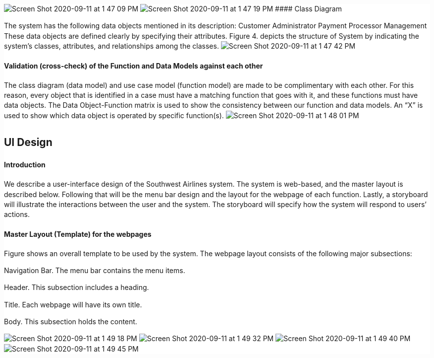 <img width="825" alt="Screen Shot 2020-09-11 at 1 47 09 PM" src="https://user-images.githubusercontent.com/34618387/92963752-94cc8a00-f438-11ea-8ba1-ec6bff3af47c.png">
<img width="904" alt="Screen Shot 2020-09-11 at 1 47 19 PM" src="https://user-images.githubusercontent.com/34618387/92963753-94cc8a00-f438-11ea-9340-2d2b5c494246.png">
  #### Class Diagram 

The system has the following data objects mentioned in its description: 
Customer 
Administrator 
Payment Processor 
Management 
These data objects are defined clearly by specifying their attributes. Figure 4. depicts the structure of System by indicating the system’s classes, attributes, and relationships among the classes. 
<img width="993" alt="Screen Shot 2020-09-11 at 1 47 42 PM" src="https://user-images.githubusercontent.com/34618387/92964059-16bcb300-f439-11ea-88df-8217e09b4211.png">

#### Validation (cross-check) of the Function and Data Models against each other 
The class diagram (data model) and use case model (function model) are made to be complimentary with each other. For this reason, every object that is identified in a case must have a matching function that goes with it, and these functions must have data objects. The Data Object-Function matrix is used to show the consistency between our function and data models. An “X” is used to show which data object is operated by specific function(s). 
<img width="763" alt="Screen Shot 2020-09-11 at 1 48 01 PM" src="https://user-images.githubusercontent.com/34618387/92964063-191f0d00-f439-11ea-8565-c1b59649cbeb.png">


  ##  UI Design
  
  #### Introduction 

We describe a user-interface design of the Southwest Airlines system. The system is web-based, and the master layout is described below. Following that will be the menu bar design and the layout for the webpage of each function. Lastly, a storyboard will illustrate the interactions between the user and the system. The storyboard will specify how the system will respond to users’ actions. 

#### Master Layout (Template) for the webpages 

Figure shows an overall template to be used by the system. The webpage layout consists of the following major subsections: 

Navigation Bar. The menu bar contains the menu items. 

Header. This subsection includes a heading. 

Title. Each webpage will have its own title. 

Body. This subsection holds the content. 

<img width="684" alt="Screen Shot 2020-09-11 at 1 49 18 PM" src="https://user-images.githubusercontent.com/34618387/92964715-2f799880-f43a-11ea-87c0-4489005ab91d.png">
<img width="722" alt="Screen Shot 2020-09-11 at 1 49 32 PM" src="https://user-images.githubusercontent.com/34618387/92964722-31dbf280-f43a-11ea-939b-993b7a549f3f.png">
<img width="697" alt="Screen Shot 2020-09-11 at 1 49 40 PM" src="https://user-images.githubusercontent.com/34618387/92964724-32748900-f43a-11ea-8dec-9fe7069be36d.png">
<img width="694" alt="Screen Shot 2020-09-11 at 1 49 45 PM" src="https://user-images.githubusercontent.com/34618387/92964729-33a5b600-f43a-11ea-88d0-7111d2fc7b6b.png">
